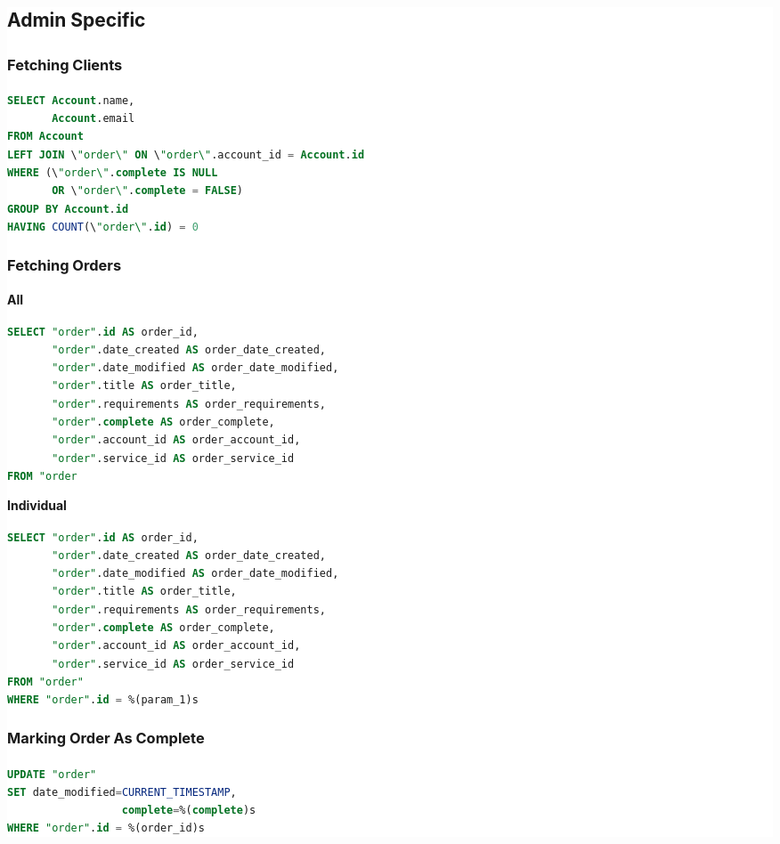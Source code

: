 ## Admin Specific

### Fetching Clients

```sql
SELECT Account.name,
       Account.email
FROM Account
LEFT JOIN \"order\" ON \"order\".account_id = Account.id
WHERE (\"order\".complete IS NULL
       OR \"order\".complete = FALSE)
GROUP BY Account.id
HAVING COUNT(\"order\".id) = 0

```

### Fetching Orders

 **All**

```sql
SELECT "order".id AS order_id,
       "order".date_created AS order_date_created,
       "order".date_modified AS order_date_modified,
       "order".title AS order_title,
       "order".requirements AS order_requirements,
       "order".complete AS order_complete,
       "order".account_id AS order_account_id,
       "order".service_id AS order_service_id
FROM "order
```

**Individual**

```sql
SELECT "order".id AS order_id,
       "order".date_created AS order_date_created,
       "order".date_modified AS order_date_modified,
       "order".title AS order_title,
       "order".requirements AS order_requirements,
       "order".complete AS order_complete,
       "order".account_id AS order_account_id,
       "order".service_id AS order_service_id
FROM "order"
WHERE "order".id = %(param_1)s
```

### Marking Order As Complete

```sql
UPDATE "order"
SET date_modified=CURRENT_TIMESTAMP,
                  complete=%(complete)s
WHERE "order".id = %(order_id)s
```
